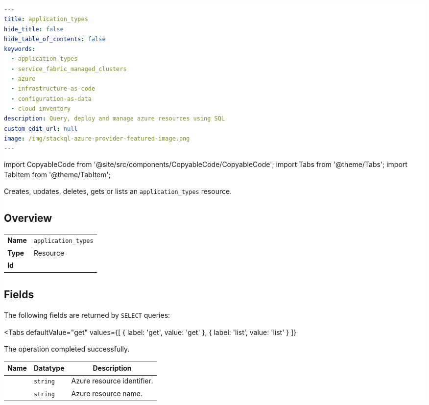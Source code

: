 ```yaml
--- 
title: application_types
hide_title: false
hide_table_of_contents: false
keywords:
  - application_types
  - service_fabric_managed_clusters
  - azure
  - infrastructure-as-code
  - configuration-as-data
  - cloud inventory
description: Query, deploy and manage azure resources using SQL
custom_edit_url: null
image: /img/stackql-azure-provider-featured-image.png
---
```


import CopyableCode from '@site/src/components/CopyableCode/CopyableCode';
import Tabs from '@theme/Tabs';
import TabItem from '@theme/TabItem';

Creates, updates, deletes, gets or lists an <code>application_types</code> resource.

## Overview
<table><tbody>
<tr><td><b>Name</b></td><td><code>application_types</code></td></tr>
<tr><td><b>Type</b></td><td>Resource</td></tr>
<tr><td><b>Id</b></td><td><CopyableCode code="azure.service_fabric_managed_clusters.application_types" /></td></tr>
</tbody></table>

## Fields

The following fields are returned by `SELECT` queries:

<Tabs
    defaultValue="get"
    values={[
        { label: 'get', value: 'get' },
        { label: 'list', value: 'list' }
    ]}
>
<TabItem value="get">

The operation completed successfully.

<table>
<thead>
    <tr>
    <th>Name</th>
    <th>Datatype</th>
    <th>Description</th>
    </tr>
</thead>
<tbody>
<tr>
    <td><CopyableCode code="id" /></td>
    <td><code>string</code></td>
    <td>Azure resource identifier.</td>
</tr>
<tr>
    <td><CopyableCode code="name" /></td>
    <td><code>string</code></td>
    <td>Azure resource name.</td>